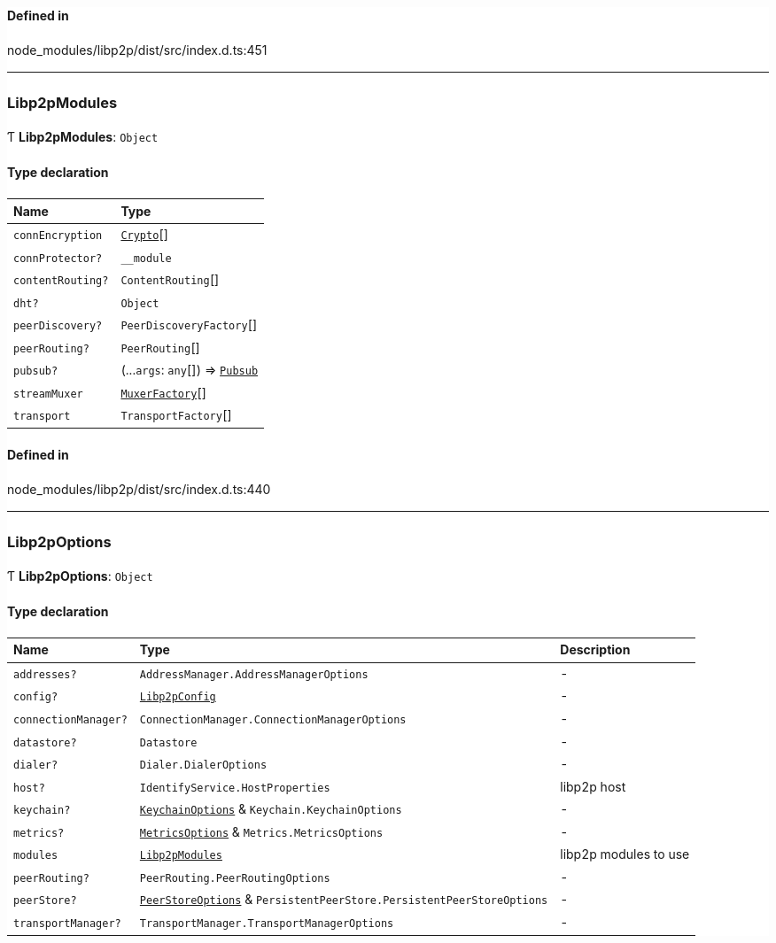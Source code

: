 #### Defined in

node_modules/libp2p/dist/src/index.d.ts:451

___

### Libp2pModules

Ƭ **Libp2pModules**: `Object`

#### Type declaration

| Name | Type |
| :------ | :------ |
| `connEncryption` | [`Crypto`](LibP2P.md#crypto)[] |
| `connProtector?` | `__module` |
| `contentRouting?` | `ContentRouting`[] |
| `dht?` | `Object` |
| `peerDiscovery?` | `PeerDiscoveryFactory`[] |
| `peerRouting?` | `PeerRouting`[] |
| `pubsub?` | (...`args`: `any`[]) => [`Pubsub`](LibP2P.md#pubsub) |
| `streamMuxer` | [`MuxerFactory`](LibP2P.md#muxerfactory)[] |
| `transport` | `TransportFactory`[] |

#### Defined in

node_modules/libp2p/dist/src/index.d.ts:440

___

### Libp2pOptions

Ƭ **Libp2pOptions**: `Object`

#### Type declaration

| Name | Type | Description |
| :------ | :------ | :------ |
| `addresses?` | `AddressManager.AddressManagerOptions` | - |
| `config?` | [`Libp2pConfig`](LibP2P.md#libp2pconfig) | - |
| `connectionManager?` | `ConnectionManager.ConnectionManagerOptions` | - |
| `datastore?` | `Datastore` | - |
| `dialer?` | `Dialer.DialerOptions` | - |
| `host?` | `IdentifyService.HostProperties` | libp2p host |
| `keychain?` | [`KeychainOptions`](LibP2P.md#keychainoptions) & `Keychain.KeychainOptions` | - |
| `metrics?` | [`MetricsOptions`](LibP2P.md#metricsoptions) & `Metrics.MetricsOptions` | - |
| `modules` | [`Libp2pModules`](LibP2P.md#libp2pmodules) | libp2p modules to use |
| `peerRouting?` | `PeerRouting.PeerRoutingOptions` | - |
| `peerStore?` | [`PeerStoreOptions`](LibP2P.md#peerstoreoptions) & `PersistentPeerStore.PersistentPeerStoreOptions` | - |
| `transportManager?` | `TransportManager.TransportManagerOptions` | - |
